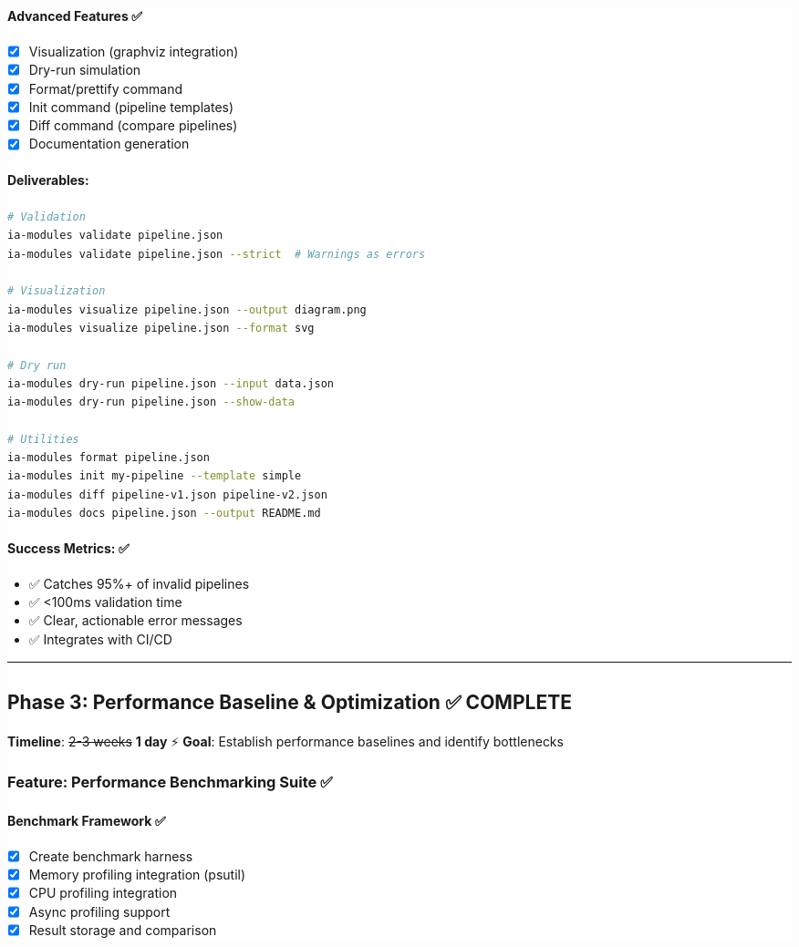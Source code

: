 #### Advanced Features ✅
- [x] Visualization (graphviz integration)
- [x] Dry-run simulation
- [x] Format/prettify command
- [x] Init command (pipeline templates)
- [x] Diff command (compare pipelines)
- [x] Documentation generation

#### Deliverables:
```bash
# Validation
ia-modules validate pipeline.json
ia-modules validate pipeline.json --strict  # Warnings as errors

# Visualization
ia-modules visualize pipeline.json --output diagram.png
ia-modules visualize pipeline.json --format svg

# Dry run
ia-modules dry-run pipeline.json --input data.json
ia-modules dry-run pipeline.json --show-data

# Utilities
ia-modules format pipeline.json
ia-modules init my-pipeline --template simple
ia-modules diff pipeline-v1.json pipeline-v2.json
ia-modules docs pipeline.json --output README.md
```

#### Success Metrics: ✅
- ✅ Catches 95%+ of invalid pipelines
- ✅ <100ms validation time
- ✅ Clear, actionable error messages
- ✅ Integrates with CI/CD

---

## Phase 3: Performance Baseline & Optimization ✅ COMPLETE

**Timeline**: ~~2-3 weeks~~ **1 day** ⚡
**Goal**: Establish performance baselines and identify bottlenecks

### Feature: Performance Benchmarking Suite ✅

#### Benchmark Framework ✅
- [x] Create benchmark harness
- [x] Memory profiling integration (psutil)
- [x] CPU profiling integration
- [x] Async profiling support
- [x] Result storage and comparison
